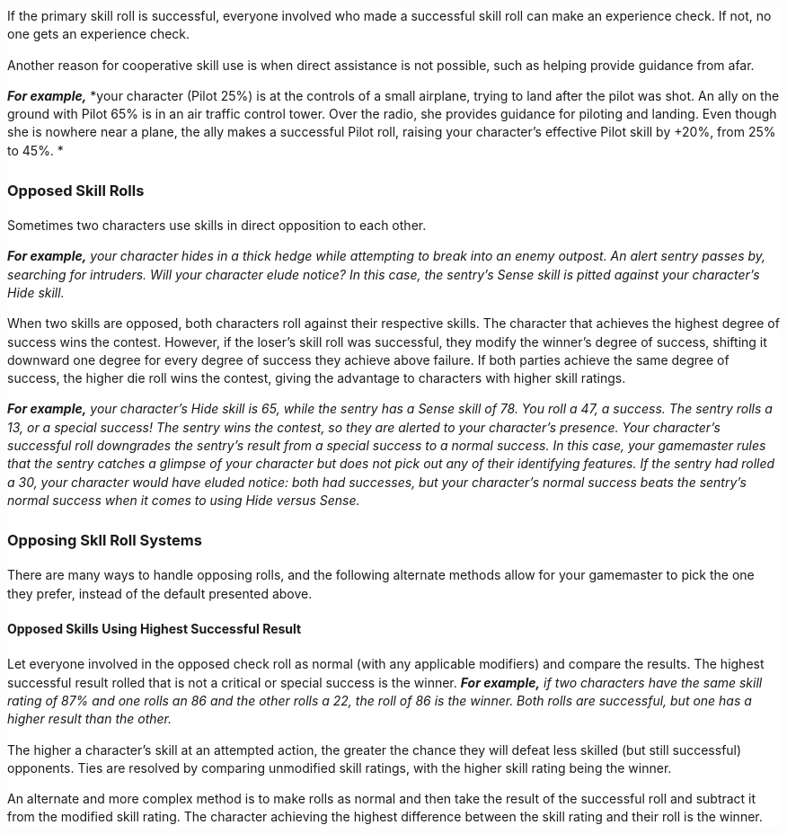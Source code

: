 If the primary skill roll is successful, everyone involved who made a successful skill roll can make an experience check. If not, no one gets an experience check.

Another reason for cooperative skill use is when direct assistance is not possible, such as helping provide guidance from afar.

**_For example,_** *your character (Pilot 25%) is at the controls of a small airplane, trying to land after the pilot was shot. An ally on the ground with Pilot 65% is in an air traffic control tower. Over the radio, she provides guidance for piloting and landing. Even though she is nowhere near a plane, the ally makes a successful Pilot roll, raising your character’s effective Pilot skill by +20%, from 25% to 45%. *

### Opposed Skill Rolls

Sometimes two characters use skills in direct opposition to each other.

**_For example,_** _your character hides in a thick hedge while attempting to break into an enemy outpost. An alert sentry passes by, searching for intruders. Will your character elude notice? In this case, the sentry’s Sense skill is pitted against your character’s Hide skill._

When two skills are opposed, both characters roll against their respective skills. The character that achieves the highest degree of success wins the contest. However, if the loser’s skill roll was successful, they modify the winner’s degree of success, shifting it downward one degree for every degree of success they achieve above failure. If both parties achieve the same degree of success, the higher die roll wins the contest, giving the advantage to characters with higher skill ratings.

**_For example,_** _your character’s Hide skill is 65, while the sentry has a Sense skill of 78. You roll a 47, a success. The sentry rolls a 13, or a special success! The sentry wins the contest, so they are alerted to your character’s presence. Your character’s successful roll downgrades the sentry’s result from a special success to a normal success. In this case, your gamemaster rules that the sentry catches a glimpse of your character but does not pick out any of their identifying features. If the sentry had rolled a 30, your character would have eluded notice: both had successes, but your character’s normal success beats the sentry’s normal success when it comes to using Hide versus Sense._

### Opposing Skll Roll Systems

There are many ways to handle opposing rolls, and the following alternate methods allow for your gamemaster to pick the one they prefer, instead of the default presented above.

#### Opposed Skills Using Highest Successful Result

Let everyone involved in the opposed check roll as normal (with any applicable modifiers) and compare the results. The highest successful result rolled that is not a critical or special success is the winner. **_For example,_** _if two characters have the same skill rating of 87% and one rolls an 86 and the other rolls a 22, the roll of 86 is the winner. Both rolls are successful, but one has a higher result than the other._

The higher a character’s skill at an attempted action, the greater the chance they will defeat less skilled (but still successful) opponents. Ties are resolved by comparing unmodified skill ratings, with the higher skill rating being the winner.

An alternate and more complex method is to make rolls as normal and then take the result of the successful roll and subtract it from the modified skill rating. The character achieving the highest difference between the skill rating and their roll is the winner.
